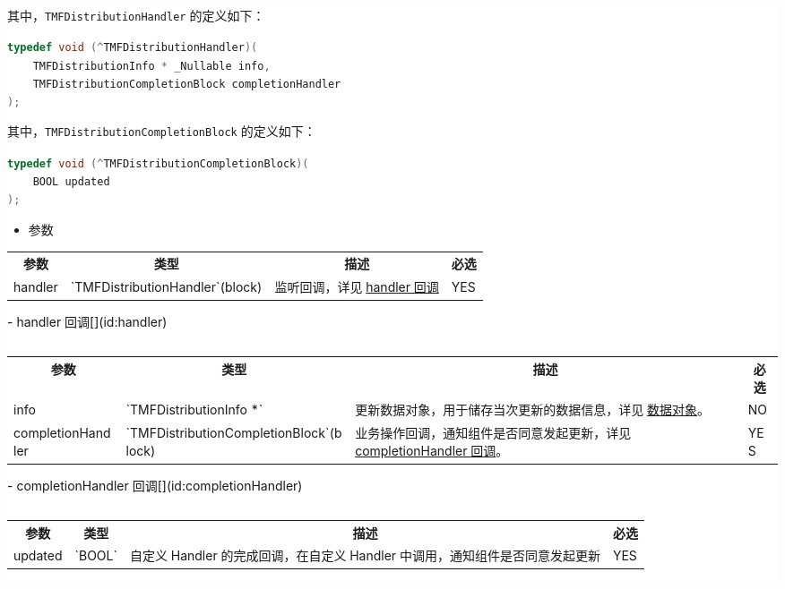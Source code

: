 其中，`TMFDistributionHandler` 的定义如下：
```objective-c
typedef void (^TMFDistributionHandler)(
    TMFDistributionInfo * _Nullable info, 
    TMFDistributionCompletionBlock completionHandler
);
```
其中，`TMFDistributionCompletionBlock` 的定义如下：
```objective-c
typedef void (^TMFDistributionCompletionBlock)(
    BOOL updated
);
```
- 参数
<table>
<tr>
<th>参数</th>
<th>类型</th>
<th>描述</th>
<th>必选</th>
</tr>
<tr>
<td>handler</td>
<td>`TMFDistributionHandler`(block)</td>
<td>监听回调，详见 <a href="#handler">handler 回调</a></td>
<td>YES</td>
</tr>
<table>
- handler 回调[](id:handler)
<table>
<tr>
<th>参数</th>
<th>类型</th>
<th>描述</th>
<th>必选</th>
</tr>
<tr>
<td>info</td>
<td>`TMFDistributionInfo *`</td>
<td>更新数据对象，用于储存当次更新的数据信息，详见  <a href="#sjdx">数据对象</a>。</td>
<td>NO</td>
</tr>
<tr>
<td>completionHandler</td>
<td>`TMFDistributionCompletionBlock`(block) </td>
<td>业务操作回调，通知组件是否同意发起更新，详见  <a href="#completionHandler">completionHandler 回调</a>。</td>
<td>YES</td>
</tr>
<table>
- completionHandler 回调[](id:completionHandler)
<table>
<tr>
<th>参数</th>
<th>类型</th>
<th>描述</th>
<th>必选</th>
</tr>
<tr>
<td>updated</td>
<td>`BOOL`</td>
<td>自定义 Handler 的完成回调，在自定义 Handler 中调用，通知组件是否同意发起更新</td>
<td>YES</td>
</tr>
<table>
